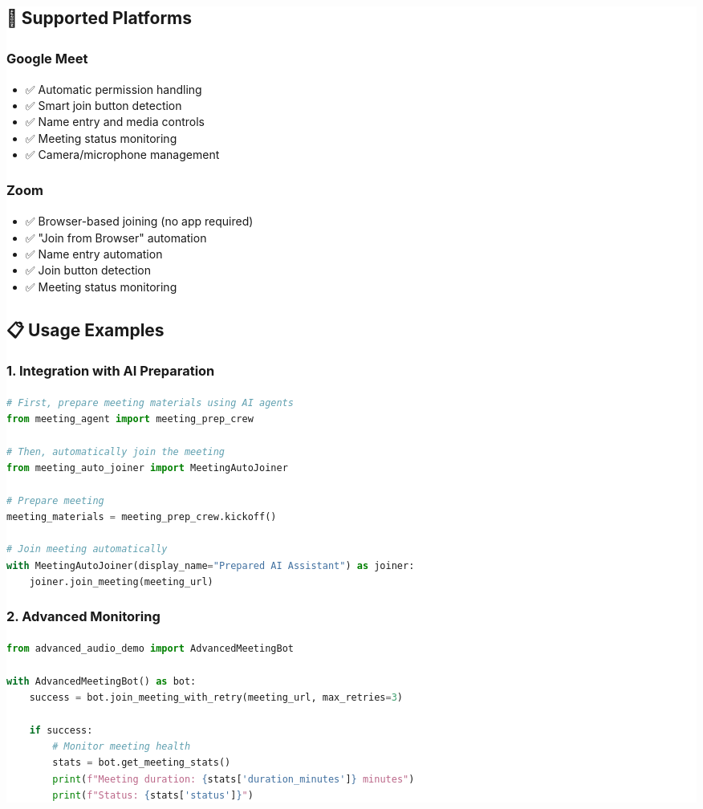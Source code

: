 ## 🎯 Supported Platforms

### Google Meet
- ✅ Automatic permission handling
- ✅ Smart join button detection
- ✅ Name entry and media controls
- ✅ Meeting status monitoring
- ✅ Camera/microphone management

### Zoom
- ✅ Browser-based joining (no app required)
- ✅ "Join from Browser" automation
- ✅ Name entry automation
- ✅ Join button detection
- ✅ Meeting status monitoring

## 📋 Usage Examples

### 1. Integration with AI Preparation

```python
# First, prepare meeting materials using AI agents
from meeting_agent import meeting_prep_crew

# Then, automatically join the meeting
from meeting_auto_joiner import MeetingAutoJoiner

# Prepare meeting
meeting_materials = meeting_prep_crew.kickoff()

# Join meeting automatically
with MeetingAutoJoiner(display_name="Prepared AI Assistant") as joiner:
    joiner.join_meeting(meeting_url)
```

### 2. Advanced Monitoring

```python
from advanced_audio_demo import AdvancedMeetingBot

with AdvancedMeetingBot() as bot:
    success = bot.join_meeting_with_retry(meeting_url, max_retries=3)
    
    if success:
        # Monitor meeting health
        stats = bot.get_meeting_stats()
        print(f"Meeting duration: {stats['duration_minutes']} minutes")
        print(f"Status: {stats['status']}")
```
